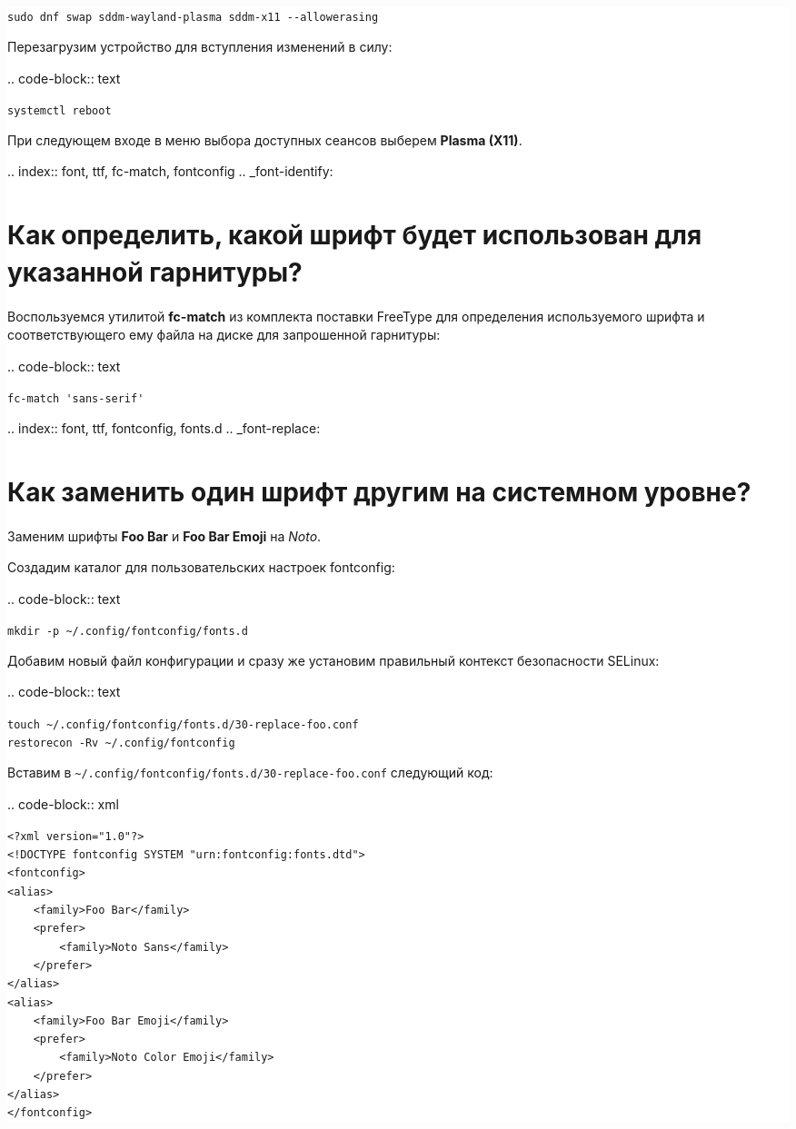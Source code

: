     sudo dnf swap sddm-wayland-plasma sddm-x11 --allowerasing

Перезагрузим устройство для вступления изменений в силу:

.. code-block:: text

    systemctl reboot

При следующем входе в меню выбора доступных сеансов выберем **Plasma (X11)**.

.. index:: font, ttf, fc-match, fontconfig
.. _font-identify:

Как определить, какой шрифт будет использован для указанной гарнитуры?
=========================================================================

Воспользуемся утилитой **fc-match** из комплекта поставки FreeType для определения используемого шрифта и соответствующего ему файла на диске для запрошенной гарнитуры:

.. code-block:: text

    fc-match 'sans-serif'

.. index:: font, ttf, fontconfig, fonts.d
.. _font-replace:

Как заменить один шрифт другим на системном уровне?
======================================================

Заменим шрифты **Foo Bar** и **Foo Bar Emoji** на *Noto*.

Создадим каталог для пользовательских настроек fontconfig:

.. code-block:: text

    mkdir -p ~/.config/fontconfig/fonts.d

Добавим новый файл конфигурации и сразу же установим правильный контекст безопасности SELinux:

.. code-block:: text

    touch ~/.config/fontconfig/fonts.d/30-replace-foo.conf
    restorecon -Rv ~/.config/fontconfig

Вставим в ``~/.config/fontconfig/fonts.d/30-replace-foo.conf`` следующий код:

.. code-block:: xml

    <?xml version="1.0"?>
    <!DOCTYPE fontconfig SYSTEM "urn:fontconfig:fonts.dtd">
    <fontconfig>
    <alias>
        <family>Foo Bar</family>
        <prefer>
            <family>Noto Sans</family>
        </prefer>
    </alias>
    <alias>
        <family>Foo Bar Emoji</family>
        <prefer>
            <family>Noto Color Emoji</family>
        </prefer>
    </alias>
    </fontconfig>

